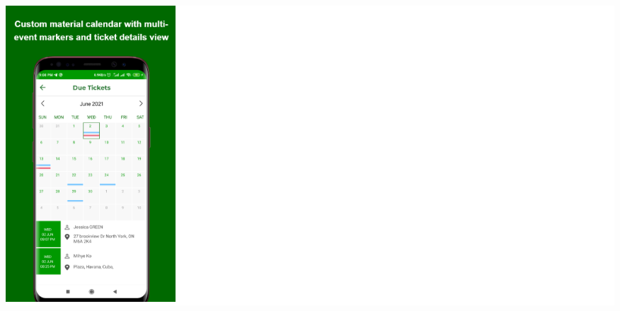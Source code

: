   <img src="../../../images/acme/calendar.png" width="240" style="margin-right: 5px;" alt="ACME app calendar screen" />